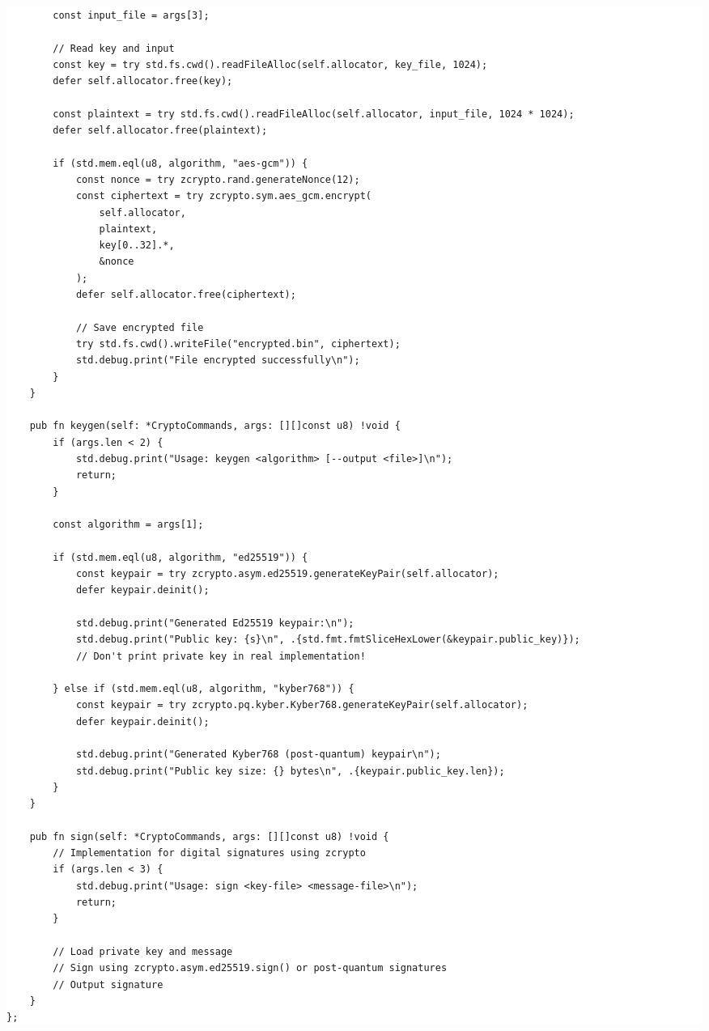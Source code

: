 ```zig
        const input_file = args[3];

        // Read key and input
        const key = try std.fs.cwd().readFileAlloc(self.allocator, key_file, 1024);
        defer self.allocator.free(key);

        const plaintext = try std.fs.cwd().readFileAlloc(self.allocator, input_file, 1024 * 1024);
        defer self.allocator.free(plaintext);

        if (std.mem.eql(u8, algorithm, "aes-gcm")) {
            const nonce = try zcrypto.rand.generateNonce(12);
            const ciphertext = try zcrypto.sym.aes_gcm.encrypt(
                self.allocator,
                plaintext,
                key[0..32].*,
                &nonce
            );
            defer self.allocator.free(ciphertext);

            // Save encrypted file
            try std.fs.cwd().writeFile("encrypted.bin", ciphertext);
            std.debug.print("File encrypted successfully\n");
        }
    }

    pub fn keygen(self: *CryptoCommands, args: [][]const u8) !void {
        if (args.len < 2) {
            std.debug.print("Usage: keygen <algorithm> [--output <file>]\n");
            return;
        }

        const algorithm = args[1];

        if (std.mem.eql(u8, algorithm, "ed25519")) {
            const keypair = try zcrypto.asym.ed25519.generateKeyPair(self.allocator);
            defer keypair.deinit();

            std.debug.print("Generated Ed25519 keypair:\n");
            std.debug.print("Public key: {s}\n", .{std.fmt.fmtSliceHexLower(&keypair.public_key)});
            // Don't print private key in real implementation!

        } else if (std.mem.eql(u8, algorithm, "kyber768")) {
            const keypair = try zcrypto.pq.kyber.Kyber768.generateKeyPair(self.allocator);
            defer keypair.deinit();

            std.debug.print("Generated Kyber768 (post-quantum) keypair\n");
            std.debug.print("Public key size: {} bytes\n", .{keypair.public_key.len});
        }
    }

    pub fn sign(self: *CryptoCommands, args: [][]const u8) !void {
        // Implementation for digital signatures using zcrypto
        if (args.len < 3) {
            std.debug.print("Usage: sign <key-file> <message-file>\n");
            return;
        }

        // Load private key and message
        // Sign using zcrypto.asym.ed25519.sign() or post-quantum signatures
        // Output signature
    }
};
```